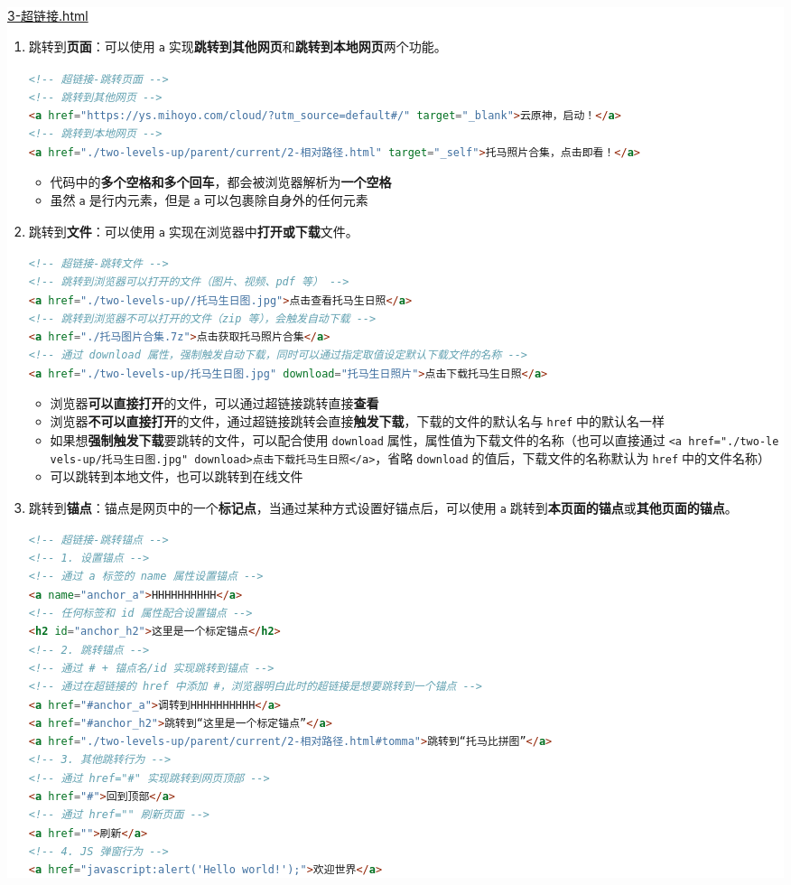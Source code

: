 [3-超链接.html](./CODES/3-超链接.html)

1. 跳转到**页面**：可以使用 `a` 实现**跳转到其他网页**和**跳转到本地网页**两个功能。

   ```html
   <!-- 超链接-跳转页面 -->
   <!-- 跳转到其他网页 -->
   <a href="https://ys.mihoyo.com/cloud/?utm_source=default#/" target="_blank">云原神，启动！</a>
   <!-- 跳转到本地网页 -->
   <a href="./two-levels-up/parent/current/2-相对路径.html" target="_self">托马照片合集，点击即看！</a>
   ```

   - 代码中的**多个空格和多个回车**，都会被浏览器解析为**一个空格**
   - 虽然 `a` 是行内元素，但是 `a` 可以包裹除自身外的任何元素

2. 跳转到**文件**：可以使用 `a` 实现在浏览器中**打开或下载**文件。

   ```html
   <!-- 超链接-跳转文件 -->
   <!-- 跳转到浏览器可以打开的文件（图片、视频、pdf 等） -->
   <a href="./two-levels-up//托马生日图.jpg">点击查看托马生日照</a>
   <!-- 跳转到浏览器不可以打开的文件（zip 等），会触发自动下载 -->
   <a href="./托马图片合集.7z">点击获取托马照片合集</a>
   <!-- 通过 download 属性，强制触发自动下载，同时可以通过指定取值设定默认下载文件的名称 -->
   <a href="./two-levels-up/托马生日图.jpg" download="托马生日照片">点击下载托马生日照</a>
   ```

   - 浏览器**可以直接打开**的文件，可以通过超链接跳转直接**查看**
   - 浏览器**不可以直接打开**的文件，通过超链接跳转会直接**触发下载**，下载的文件的默认名与 `href` 中的默认名一样
   - 如果想**强制触发下载**要跳转的文件，可以配合使用 `download` 属性，属性值为下载文件的名称（也可以直接通过 `<a href="./two-levels-up/托马生日图.jpg" download>点击下载托马生日照</a>`，省略 `download` 的值后，下载文件的名称默认为 `href` 中的文件名称）
   - 可以跳转到本地文件，也可以跳转到在线文件

3. 跳转到**锚点**：锚点是网页中的一个**标记点**，当通过某种方式设置好锚点后，可以使用 `a` 跳转到**本页面的锚点**或**其他页面的锚点**。

   ```html
   <!-- 超链接-跳转锚点 -->
   <!-- 1. 设置锚点 -->
   <!-- 通过 a 标签的 name 属性设置锚点 -->
   <a name="anchor_a">HHHHHHHHHH</a>
   <!-- 任何标签和 id 属性配合设置锚点 -->
   <h2 id="anchor_h2">这里是一个标定锚点</h2>
   <!-- 2. 跳转锚点 -->
   <!-- 通过 # + 锚点名/id 实现跳转到锚点 -->
   <!-- 通过在超链接的 href 中添加 #，浏览器明白此时的超链接是想要跳转到一个锚点 -->
   <a href="#anchor_a">调转到HHHHHHHHHH</a>
   <a href="#anchor_h2">跳转到“这里是一个标定锚点”</a>
   <a href="./two-levels-up/parent/current/2-相对路径.html#tomma">跳转到“托马比拼图”</a>
   <!-- 3. 其他跳转行为 -->
   <!-- 通过 href="#" 实现跳转到网页顶部 -->
   <a href="#">回到顶部</a>
   <!-- 通过 href="" 刷新页面 -->
   <a href="">刷新</a>
   <!-- 4. JS 弹窗行为 -->
   <a href="javascript:alert('Hello world!');">欢迎世界</a>
   ```
